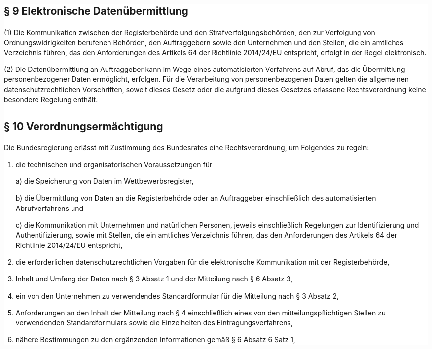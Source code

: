 
## § 9 Elektronische Datenübermittlung

(1) Die Kommunikation zwischen der Registerbehörde und den
Strafverfolgungsbehörden, den zur Verfolgung von Ordnungswidrigkeiten
berufenen Behörden, den Auftraggebern sowie den Unternehmen und den
Stellen, die ein amtliches Verzeichnis führen, das den Anforderungen
des Artikels 64 der Richtlinie 2014/24/EU entspricht, erfolgt in der
Regel elektronisch.

(2) Die Datenübermittlung an Auftraggeber kann im Wege eines
automatisierten Verfahrens auf Abruf, das die Übermittlung
personenbezogener Daten ermöglicht, erfolgen. Für die Verarbeitung von
personenbezogenen Daten gelten die allgemeinen datenschutzrechtlichen
Vorschriften, soweit dieses Gesetz oder die aufgrund dieses Gesetzes
erlassene Rechtsverordnung keine besondere Regelung enthält.


## § 10 Verordnungsermächtigung

Die Bundesregierung erlässt mit Zustimmung des Bundesrates eine
Rechtsverordnung, um Folgendes zu regeln:

1.  die technischen und organisatorischen Voraussetzungen für

    a)  die Speicherung von Daten im Wettbewerbsregister,


    b)  die Übermittlung von Daten an die Registerbehörde oder an Auftraggeber
        einschließlich des automatisierten Abrufverfahrens und


    c)  die Kommunikation mit Unternehmen und natürlichen Personen, jeweils
        einschließlich Regelungen zur Identifizierung und Authentifizierung,
        sowie mit Stellen, die ein amtliches Verzeichnis führen, das den
        Anforderungen des Artikels 64 der Richtlinie 2014/24/EU entspricht,





2.  die erforderlichen datenschutzrechtlichen Vorgaben für die
    elektronische Kommunikation mit der Registerbehörde,


3.  Inhalt und Umfang der Daten nach § 3 Absatz 1 und der Mitteilung nach
    § 6 Absatz 3,


4.  ein von den Unternehmen zu verwendendes Standardformular für die
    Mitteilung nach § 3 Absatz 2,


5.  Anforderungen an den Inhalt der Mitteilung nach § 4 einschließlich
    eines von den mitteilungspflichtigen Stellen zu verwendenden
    Standardformulars sowie die Einzelheiten des Eintragungsverfahrens,


6.  nähere Bestimmungen zu den ergänzenden Informationen gemäß § 6 Absatz
    6 Satz 1,
